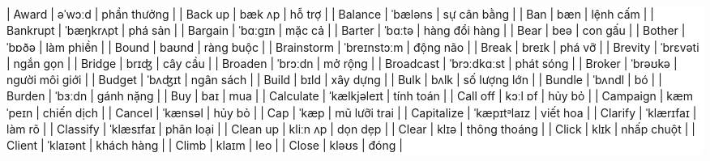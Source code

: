 | Award           | əˈwɔːd           | phần thưởng                    |
| Back up         | bæk ʌp           | hỗ trợ                         |
| Balance         | ˈbæləns          | sự cân bằng                    |
| Ban             | bæn              | lệnh cấm                       |
| Bankrupt        | ˈbæŋkrʌpt        | phá sản                        |
| Bargain         | ˈbɑːɡɪn          | mặc cả                         |
| Barter          | ˈbɑːtə           | hàng đổi hàng                  |
| Bear            | beə              | con gấu                        |
| Bother          | ˈbɒðə            | làm phiền                      |
| Bound           | baʊnd            | ràng buộc                      |
| Brainstorm      | ˈbreɪnstɔːm      | động não                       |
| Break           | breɪk            | phá vỡ                         |
| Brevity         | ˈbrɛvəti         | ngắn gọn                       |
| Bridge          | brɪʤ             | cây cầu                        |
| Broaden         | ˈbrɔːdn          | mở rộng                        |
| Broadcast       | ˈbrɔːdkɑːst      | phát sóng                      |
| Broker          | ˈbrəʊkə          | người môi giới                 |
| Budget          | ˈbʌʤɪt           | ngân sách                      |
| Build           | bɪld             | xây dựng                       |
| Bulk            | bʌlk             | số lượng lớn                   |
| Bundle          | ˈbʌndl           | bó                             |
| Burden          | ˈbɜːdn           | gánh nặng                      |
| Buy             | baɪ              | mua                            |
| Calculate       | ˈkælkjəleɪt      | tính toán                      |
| Call off        | kɔːl ɒf          | hủy bỏ                         |
| Campaign        | kæmˈpeɪn         | chiến dịch                     |
| Cancel          | ˈkænsəl          | hủy bỏ                         |
| Cap             | ˈkæp             | mũ lưỡi trai                   |
| Capitalize      | ˈkæpɪtᵊlaɪz      | viết hoa                       |
| Clarify         | ˈklærɪfaɪ        | làm rõ                         |
| Classify        | ˈklæsɪfaɪ        | phân loại                      |
| Clean up        | kliːn ʌp         | dọn dẹp                        |
| Clear           | klɪə             | thông thoáng                   |
| Click           | klɪk             | nhấp chuột                     |
| Client          | ˈklaɪənt         | khách hàng                     |
| Climb           | klaɪm            | leo                            |
| Close           | kləʊs            | đóng                           |